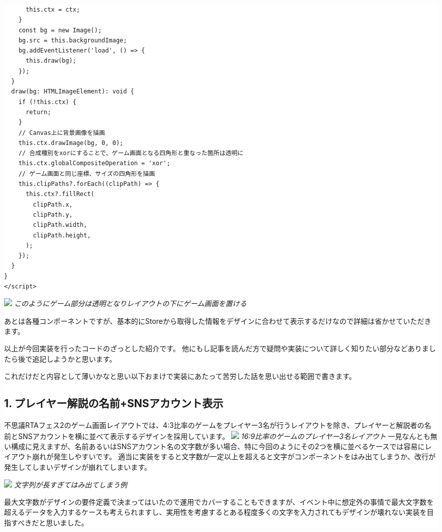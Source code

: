 ```js:src/graphics/components/ClipCanvas.vue
      this.ctx = ctx;
    }
    const bg = new Image();
    bg.src = this.backgroundImage;
    bg.addEventListener('load', () => {
      this.draw(bg);
    });
  }
  draw(bg: HTMLImageElement): void {
    if (!this.ctx) {
      return;
    }
    // Canvas上に背景画像を描画
    this.ctx.drawImage(bg, 0, 0);
    // 合成種別をxorにすることで、ゲーム画面となる四角形と重なった箇所は透明に
    this.ctx.globalCompositeOperation = 'xor';
    // ゲーム画面と同じ座標、サイズの四角形を描画
    this.clipPaths?.forEach((clipPath) => {
      this.ctx?.fillRect(
        clipPath.x,
        clipPath.y,
        clipPath.width,
        clipPath.height,
      );
    });
  }
}
</script>
```

![](https://storage.googleapis.com/zenn-user-upload/qu1qgd29was4k3krnm622j7frvdm)
*このようにゲーム部分は透明となりレイアウトの下にゲーム画面を置ける*

あとは各種コンポーネントですが、基本的にStoreから取得した情報をデザインに合わせて表示するだけなので詳細は省かせていただきます。

以上が今回実装を行ったコードのざっとした紹介です。
他にもし記事を読んだ方で疑問や実装について詳しく知りたい部分などありましたら後で追記しようかと思います。

これだけだと内容として薄いかなと思い以下おまけで実装にあたって苦労した話を思い出せる範囲で書きます。

## 1. プレイヤー解説の名前+SNSアカウント表示
不思議RTAフェス2のゲーム画面レイアウトでは、4:3比率のゲームをプレイヤー3名が行うレイアウトを除き、プレイヤーと解説者の名前とSNSアカウントを横に並べて表示するデザインを採用しています。
![](https://storage.googleapis.com/zenn-user-upload/sbxbswhk5ekes8r32cdg5k8dkm0o)
*16:9比率のゲームのプレイヤー3名レイアウト*
一見なんとも無い構成に見えますが、名前あるいはSNSアカウント名の文字数が多い場合、特に今回のようにその2つを横に並べるケースでは容易にレイアウト崩れが発生しやすいです。
適当に実装をすると文字数が一定以上を超えると文字がコンポーネントをはみ出てしまうか、改行が発生してしまいデザインが崩れてしまいます。

![](https://storage.googleapis.com/zenn-user-upload/3s2m2u18quh7r8wvkajs78l8slni)
*文字列が長すぎてはみ出てしまう例*

最大文字数がデザインの要件定義で決まってはいたので運用でカバーすることもできますが、イベント中に想定外の事情で最大文字数を超えるデータを入力するケースも考えられますし、実用性を考慮するとある程度多くの文字を入力されてもデザインが壊れない実装を目指すべきだと思いました。
